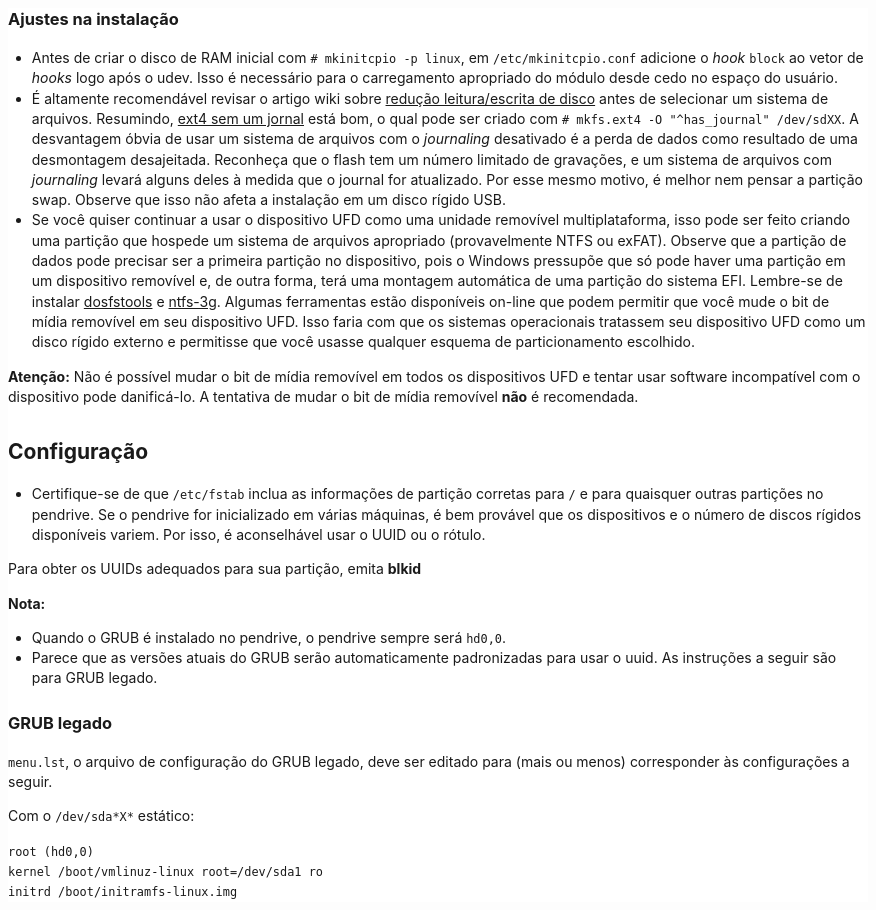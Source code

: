 ### Ajustes na instalação

*   Antes de criar o disco de RAM inicial com `# mkinitcpio -p linux`, em `/etc/mkinitcpio.conf` adicione o *hook* `block` ao vetor de *hooks* logo após o udev. Isso é necessário para o carregamento apropriado do módulo desde cedo no espaço do usuário.
*   É altamente recomendável revisar o artigo wiki sobre [redução leitura/escrita de disco](/index.php/Improving_performance#Reduce_disk_reads/writes "Improving performance") antes de selecionar um sistema de arquivos. Resumindo, [ext4 sem um jornal](http://fenidik.blogspot.com/2010/03/ext4-disable-journal.html) está bom, o qual pode ser criado com `# mkfs.ext4 -O "^has_journal" /dev/sdXX`. A desvantagem óbvia de usar um sistema de arquivos com o *journaling* desativado é a perda de dados como resultado de uma desmontagem desajeitada. Reconheça que o flash tem um número limitado de gravações, e um sistema de arquivos com *journaling* levará alguns deles à medida que o journal for atualizado. Por esse mesmo motivo, é melhor nem pensar a partição swap. Observe que isso não afeta a instalação em um disco rígido USB.
*   Se você quiser continuar a usar o dispositivo UFD como uma unidade removível multiplataforma, isso pode ser feito criando uma partição que hospede um sistema de arquivos apropriado (provavelmente NTFS ou exFAT). Observe que a partição de dados pode precisar ser a primeira partição no dispositivo, pois o Windows pressupõe que só pode haver uma partição em um dispositivo removível e, de outra forma, terá uma montagem automática de uma partição do sistema EFI. Lembre-se de instalar [dosfstools](https://www.archlinux.org/packages/?name=dosfstools) e [ntfs-3g](https://www.archlinux.org/packages/?name=ntfs-3g). Algumas ferramentas estão disponíveis on-line que podem permitir que você mude o bit de mídia removível em seu dispositivo UFD. Isso faria com que os sistemas operacionais tratassem seu dispositivo UFD como um disco rígido externo e permitisse que você usasse qualquer esquema de particionamento escolhido.

**Atenção:** Não é possível mudar o bit de mídia removível em todos os dispositivos UFD e tentar usar software incompatível com o dispositivo pode danificá-lo. A tentativa de mudar o bit de mídia removível **não** é recomendada.

## Configuração

*   Certifique-se de que `/etc/fstab` inclua as informações de partição corretas para `/` e para quaisquer outras partições no pendrive. Se o pendrive for inicializado em várias máquinas, é bem provável que os dispositivos e o número de discos rígidos disponíveis variem. Por isso, é aconselhável usar o UUID ou o rótulo.

Para obter os UUIDs adequados para sua partição, emita **blkid**

**Nota:**

*   Quando o GRUB é instalado no pendrive, o pendrive sempre será `hd0,0`.
*   Parece que as versões atuais do GRUB serão automaticamente padronizadas para usar o uuid. As instruções a seguir são para GRUB legado.

### GRUB legado

`menu.lst`, o arquivo de configuração do GRUB legado, deve ser editado para (mais ou menos) corresponder às configurações a seguir.

Com o `/dev/sda*X*` estático:

```
root (hd0,0)
kernel /boot/vmlinuz-linux root=/dev/sda1 ro
initrd /boot/initramfs-linux.img

```
